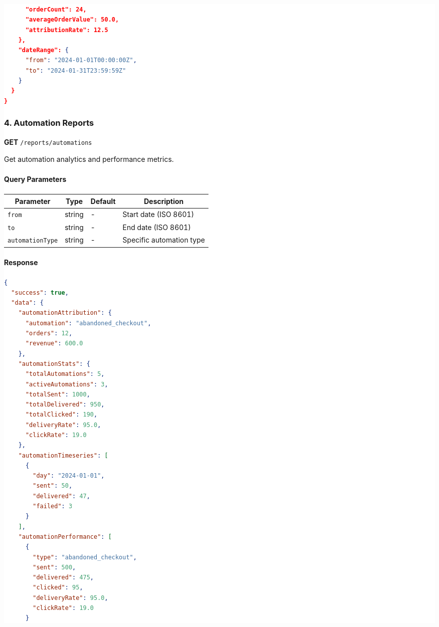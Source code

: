 ```json
      "orderCount": 24,
      "averageOrderValue": 50.0,
      "attributionRate": 12.5
    },
    "dateRange": {
      "from": "2024-01-01T00:00:00Z",
      "to": "2024-01-31T23:59:59Z"
    }
  }
}
```

### 4. Automation Reports

**GET** `/reports/automations`

Get automation analytics and performance metrics.

#### Query Parameters

| Parameter        | Type   | Default | Description              |
| ---------------- | ------ | ------- | ------------------------ |
| `from`           | string | -       | Start date (ISO 8601)    |
| `to`             | string | -       | End date (ISO 8601)      |
| `automationType` | string | -       | Specific automation type |

#### Response

```json
{
  "success": true,
  "data": {
    "automationAttribution": {
      "automation": "abandoned_checkout",
      "orders": 12,
      "revenue": 600.0
    },
    "automationStats": {
      "totalAutomations": 5,
      "activeAutomations": 3,
      "totalSent": 1000,
      "totalDelivered": 950,
      "totalClicked": 190,
      "deliveryRate": 95.0,
      "clickRate": 19.0
    },
    "automationTimeseries": [
      {
        "day": "2024-01-01",
        "sent": 50,
        "delivered": 47,
        "failed": 3
      }
    ],
    "automationPerformance": [
      {
        "type": "abandoned_checkout",
        "sent": 500,
        "delivered": 475,
        "clicked": 95,
        "deliveryRate": 95.0,
        "clickRate": 19.0
      }
```
